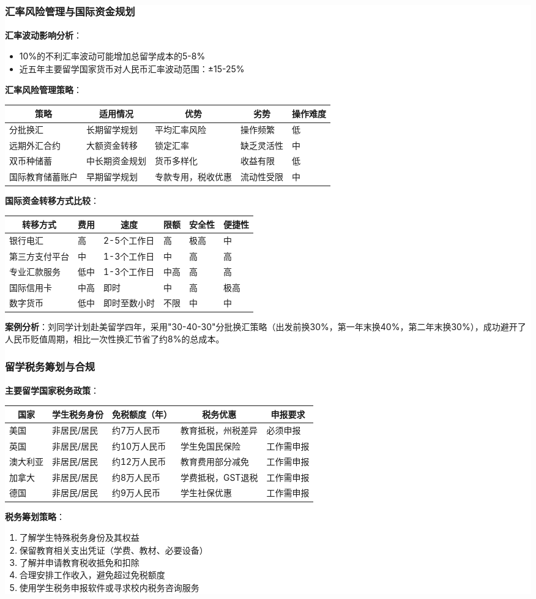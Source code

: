 ### 汇率风险管理与国际资金规划

**汇率波动影响分析**：
- 10%的不利汇率波动可能增加总留学成本的5-8%
- 近五年主要留学国家货币对人民币汇率波动范围：±15-25%

**汇率风险管理策略**：

| 策略 | 适用情况 | 优势 | 劣势 | 操作难度 |
|-----|--------|-----|-----|--------|
| 分批换汇 | 长期留学规划 | 平均汇率风险 | 操作频繁 | 低 |
| 远期外汇合约 | 大额资金转移 | 锁定汇率 | 缺乏灵活性 | 中 |
| 双币种储蓄 | 中长期资金规划 | 货币多样化 | 收益有限 | 低 |
| 国际教育储蓄账户 | 早期留学规划 | 专款专用，税收优惠 | 流动性受限 | 中 |

**国际资金转移方式比较**：

| 转移方式 | 费用 | 速度 | 限额 | 安全性 | 便捷性 |
|--------|-----|-----|-----|------|--------|
| 银行电汇 | 高 | 2-5个工作日 | 高 | 极高 | 中 |
| 第三方支付平台 | 中 | 1-3个工作日 | 中 | 高 | 高 |
| 专业汇款服务 | 低中 | 1-3个工作日 | 中高 | 高 | 高 |
| 国际信用卡 | 中高 | 即时 | 中 | 高 | 极高 |
| 数字货币 | 低中 | 即时至数小时 | 不限 | 中 | 中 |

**案例分析**：刘同学计划赴美留学四年，采用"30-40-30"分批换汇策略（出发前换30%，第一年末换40%，第二年末换30%），成功避开了人民币贬值周期，相比一次性换汇节省了约8%的总成本。

### 留学税务筹划与合规

**主要留学国家税务政策**：

| 国家 | 学生税务身份 | 免税额度（年） | 税务优惠 | 申报要求 |
|-----|-----------|------------|--------|--------|
| 美国 | 非居民/居民 | 约7万人民币 | 教育抵税，州税差异 | 必须申报 |
| 英国 | 非居民/居民 | 约10万人民币 | 学生免国民保险 | 工作需申报 |
| 澳大利亚 | 非居民/居民 | 约12万人民币 | 教育费用部分减免 | 工作需申报 |
| 加拿大 | 非居民/居民 | 约8万人民币 | 学费抵税，GST退税 | 工作需申报 |
| 德国 | 非居民/居民 | 约9万人民币 | 学生社保优惠 | 工作需申报 |

**税务筹划策略**：
1. 了解学生特殊税务身份及其权益
2. 保留教育相关支出凭证（学费、教材、必要设备）
3. 了解并申请教育税收抵免和扣除
4. 合理安排工作收入，避免超过免税额度
5. 使用学生税务申报软件或寻求校内税务咨询服务
